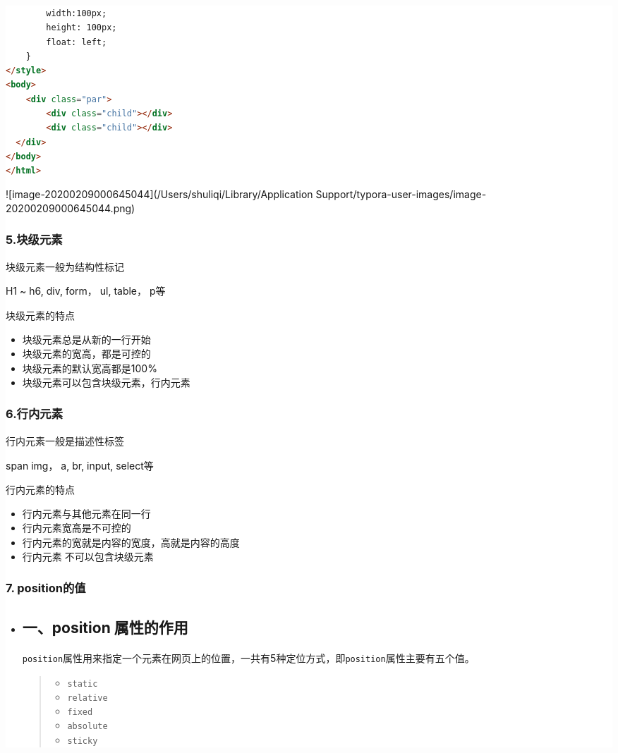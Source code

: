   ```html
          width:100px;
          height: 100px;
          float: left;
      }
  </style>
  <body>
      <div class="par">
          <div class="child"></div>
          <div class="child"></div>
    </div>
  </body>
  </html>
  ```

  

  ![image-20200209000645044](/Users/shuliqi/Library/Application Support/typora-user-images/image-20200209000645044.png)

### 5.块级元素

块级元素一般为结构性标记

H1 ~ h6, div, form， ul, table， p等

块级元素的特点

* 块级元素总是从新的一行开始
* 块级元素的宽高，都是可控的
* 块级元素的默认宽高都是100%
* 块级元素可以包含块级元素，行内元素



### 6.行内元素

行内元素一般是描述性标签

span  img， a, br, input, select等

行内元素的特点

* 行内元素与其他元素在同一行
* 行内元素宽高是不可控的
* 行内元素的宽就是内容的宽度，高就是内容的高度
* 行内元素 不可以包含块级元素

### 7. position的值

* ## 一、position 属性的作用

  `position`属性用来指定一个元素在网页上的位置，一共有5种定位方式，即`position`属性主要有五个值。

  > - `static`
  > - `relative`
  > - `fixed`
  > - `absolute`
  > - `sticky`
